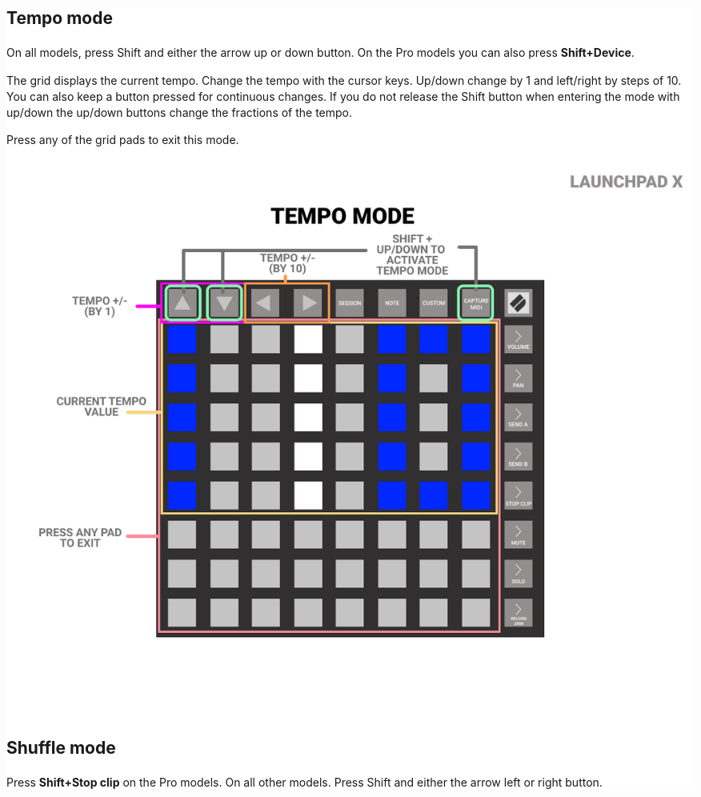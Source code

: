 ## Tempo mode

On all models, press Shift and either the arrow up or down button. On the Pro models you can also press **Shift+Device**.

The grid displays the current tempo. Change the tempo with the cursor keys. Up/down change by 1 and left/right by steps of 10. You can also keep a button pressed for continuous changes.
If you do not release the Shift button when entering the mode with up/down the up/down buttons change the fractions of the tempo.

Press any of the grid pads to exit this mode.

![Tempo Mode](Diagrams/Launchpad/tempo-mode.png)

## Shuffle mode

Press **Shift+Stop clip** on the Pro models. On all other models. Press Shift and either the arrow left or right button.
